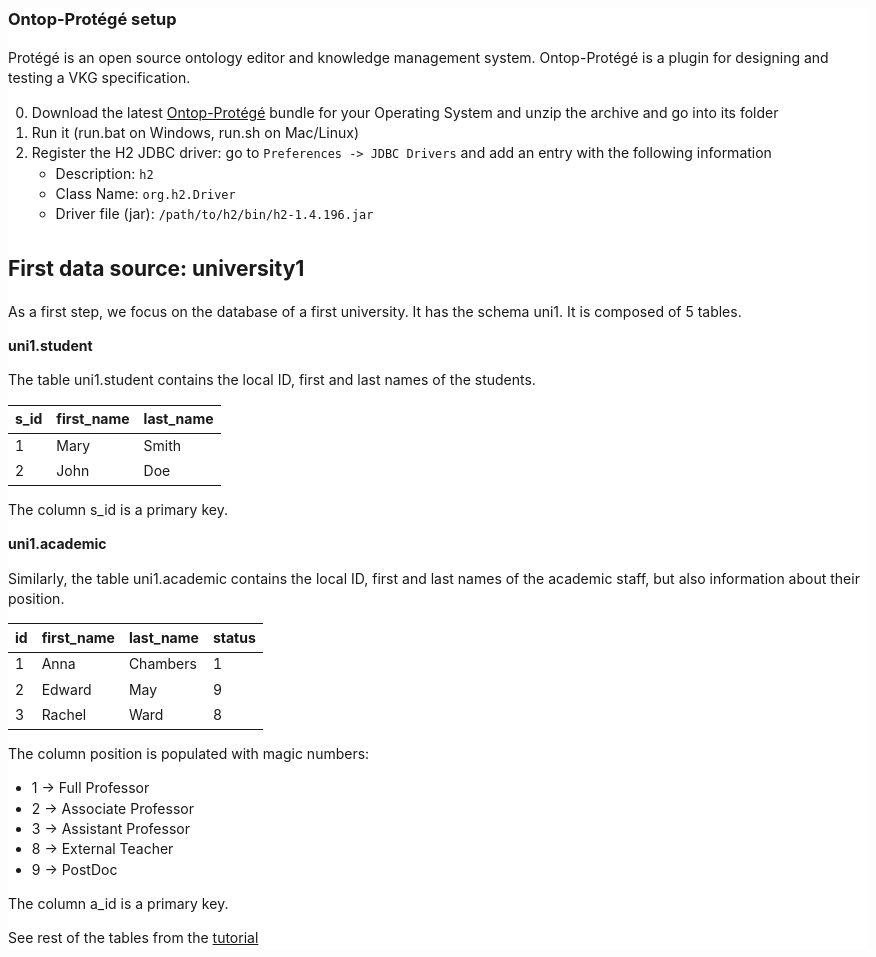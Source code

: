 ### Ontop-Protégé setup
Protégé is an open source ontology editor and knowledge management system. Ontop-Protégé is a plugin for designing and testing a VKG specification.

0. Download the latest [Ontop-Protégé](https://sourceforge.net/projects/ontop4obda/files/) bundle for your Operating System and unzip the archive and go into its folder
1. Run it (run.bat on Windows, run.sh on Mac/Linux)
2. Register the H2 JDBC driver: go to `Preferences -> JDBC Drivers` and add an entry with the following information
    - Description: `h2` 
    - Class Name: `org.h2.Driver`
    - Driver file (jar): `/path/to/h2/bin/h2-1.4.196.jar`

## First data source: university1
As a first step, we focus on the database of a first university. It has the schema uni1. It is composed of 5 tables.

**uni1.student**

The table uni1.student contains the local ID, first and last names of the students.

| s_id | first_name | last_name |
|------|------------|----------|
| 1    | Mary       | Smith    |
| 2    | John       | Doe      |

The column s_id is a primary key.

**uni1.academic**

Similarly, the table uni1.academic contains the local ID, first and last names of the academic staff, but also information about their position.

| id  | first_name | last_name | status |
|-----|------------|----------|--------|
| 1   | Anna       | Chambers | 1      |
| 2   | Edward     | May      | 9      |
| 3   | Rachel     | Ward     | 8      |

The column position is populated with magic numbers:

- 1 -> Full Professor
- 2 -> Associate Professor
- 3 -> Assistant Professor
- 8 -> External Teacher
- 9 -> PostDoc

The column a_id is a primary key.

See rest of the tables from the [tutorial](https://ontop-vkg.org/tutorial/basic/university-1.html#ontology-classes-and-properties)
